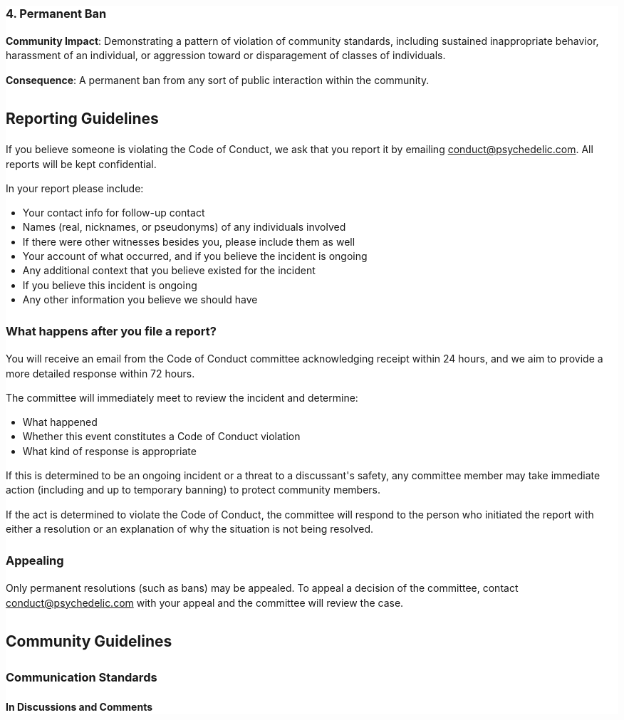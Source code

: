 ### 4. Permanent Ban

**Community Impact**: Demonstrating a pattern of violation of community
standards, including sustained inappropriate behavior,  harassment of an
individual, or aggression toward or disparagement of classes of individuals.

**Consequence**: A permanent ban from any sort of public interaction within
the community.

## Reporting Guidelines

If you believe someone is violating the Code of Conduct, we ask that you report
it by emailing conduct@psychedelic.com. All reports will be kept confidential.

In your report please include:

* Your contact info for follow-up contact
* Names (real, nicknames, or pseudonyms) of any individuals involved
* If there were other witnesses besides you, please include them as well
* Your account of what occurred, and if you believe the incident is ongoing
* Any additional context that you believe existed for the incident
* If you believe this incident is ongoing
* Any other information you believe we should have

### What happens after you file a report?

You will receive an email from the Code of Conduct committee acknowledging receipt
within 24 hours, and we aim to provide a more detailed response within 72 hours.

The committee will immediately meet to review the incident and determine:
* What happened
* Whether this event constitutes a Code of Conduct violation
* What kind of response is appropriate

If this is determined to be an ongoing incident or a threat to a discussant's
safety, any committee member may take immediate action (including and up to
temporary banning) to protect community members.

If the act is determined to violate the Code of Conduct, the committee will
respond to the person who initiated the report with either a resolution or
an explanation of why the situation is not being resolved.

### Appealing

Only permanent resolutions (such as bans) may be appealed. To appeal a decision
of the committee, contact conduct@psychedelic.com with your appeal and the
committee will review the case.

## Community Guidelines

### Communication Standards

#### In Discussions and Comments
